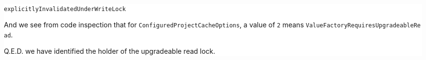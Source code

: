     explicitlyInvalidatedUnderWriteLock

And we see from code inspection that for `ConfiguredProjectCacheOptions`,
a value of `2` means `ValueFactoryRequiresUpgradeableRead`. 

Q.E.D. we have identified the holder of the upgradeable read lock.
